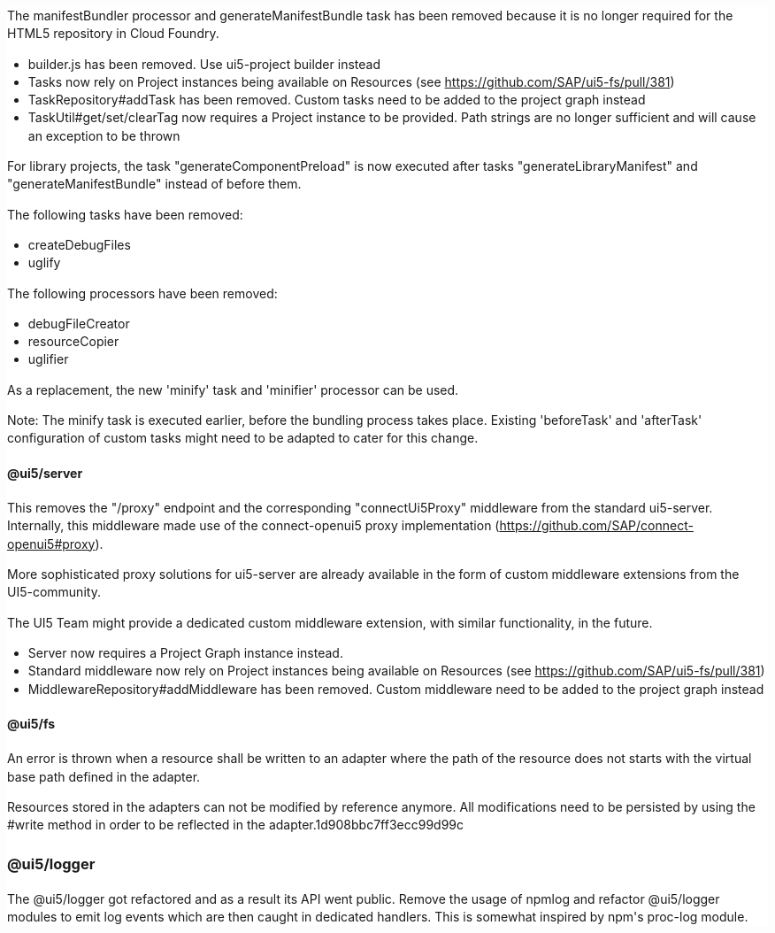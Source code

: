 The manifestBundler processor and generateManifestBundle task has been removed because it is no longer required for the HTML5 repository in Cloud Foundry.

- builder.js has been removed. Use ui5-project builder instead
- Tasks now rely on Project instances being available on Resources (see https://github.com/SAP/ui5-fs/pull/381)
- TaskRepository#addTask has been removed. Custom tasks need to be added to the project graph instead
- TaskUtil#get/set/clearTag now requires a Project instance to be provided. Path strings are no longer sufficient and will cause an exception to be thrown

For library projects, the task "generateComponentPreload" is now executed after tasks "generateLibraryManifest" and "generateManifestBundle" instead of before them.

The following tasks have been removed:

- createDebugFiles
- uglify

The following processors have been removed:

- debugFileCreator
- resourceCopier
- uglifier

As a replacement, the new 'minify' task and 'minifier' processor can be used.

Note: The minify task is executed earlier, before the bundling process takes place. Existing 'beforeTask' and 'afterTask' configuration of custom tasks might need to be adapted to cater for this change.

#### @ui5/server
This removes the "/proxy" endpoint and the corresponding "connectUi5Proxy" middleware from the standard ui5-server. Internally, this middleware made use of the connect-openui5 proxy implementation (https://github.com/SAP/connect-openui5#proxy).

More sophisticated proxy solutions for ui5-server are already available in the form of custom middleware extensions from the UI5-community.

The UI5 Team might provide a dedicated custom middleware extension, with similar functionality, in the future.

- Server now requires a Project Graph instance instead.
- Standard middleware now rely on Project instances being available on Resources (see https://github.com/SAP/ui5-fs/pull/381)
- MiddlewareRepository#addMiddleware has been removed. Custom middleware need to be added to the project graph instead

#### @ui5/fs
An error is thrown when a resource shall be written to an adapter where the path of the resource does not starts with the virtual base path defined in the adapter.

Resources stored in the adapters can not be modified by reference anymore. All modifications need to be persisted by using the #write method in order to be reflected in the adapter.1d908bbc7ff3ecc99d99c

### @ui5/logger
The @ui5/logger got refactored and as a result its API went public. Remove the usage of npmlog and refactor @ui5/logger modules to emit log events which are then caught in dedicated handlers. This is somewhat inspired by npm's proc-log module.
